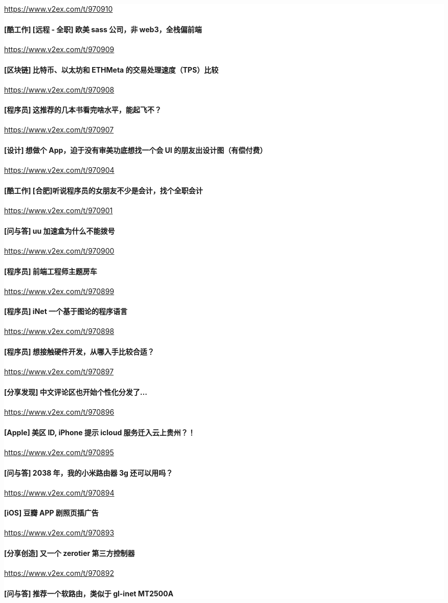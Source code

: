 https://www.v2ex.com/t/970910

#### \[酷工作\] \[远程 - 全职\] 欧美 sass 公司，非 web3，全栈偏前端

https://www.v2ex.com/t/970909

#### \[区块链\] 比特币、以太坊和 ETHMeta 的交易处理速度（TPS）比较

https://www.v2ex.com/t/970908

#### \[程序员\] 这推荐的几本书看完啥水平，能起飞不？

https://www.v2ex.com/t/970907

#### \[设计\] 想做个 App，迫于没有审美功底想找一个会 UI 的朋友出设计图（有偿付费）

https://www.v2ex.com/t/970904

#### \[酷工作\] \[合肥\]听说程序员的女朋友不少是会计，找个全职会计

https://www.v2ex.com/t/970901

#### \[问与答\] uu 加速盒为什么不能拨号

https://www.v2ex.com/t/970900

#### \[程序员\] 前端工程师主题房车

https://www.v2ex.com/t/970899

#### \[程序员\] iNet 一个基于图论的程序语言

https://www.v2ex.com/t/970898

#### \[程序员\] 想接触硬件开发，从哪入手比较合适？

https://www.v2ex.com/t/970897

#### \[分享发现\] 中文评论区也开始个性化分发了...

https://www.v2ex.com/t/970896

#### \[Apple\] 美区 ID, iPhone 提示 icloud 服务迁入云上贵州？！

https://www.v2ex.com/t/970895

#### \[问与答\] 2038 年，我的小米路由器 3g 还可以用吗？

https://www.v2ex.com/t/970894

#### \[iOS\] 豆瓣 APP 剧照页插广告

https://www.v2ex.com/t/970893

#### \[分享创造\] 又一个 zerotier 第三方控制器

https://www.v2ex.com/t/970892

#### \[问与答\] 推荐一个软路由，类似于 gl-inet MT2500A
